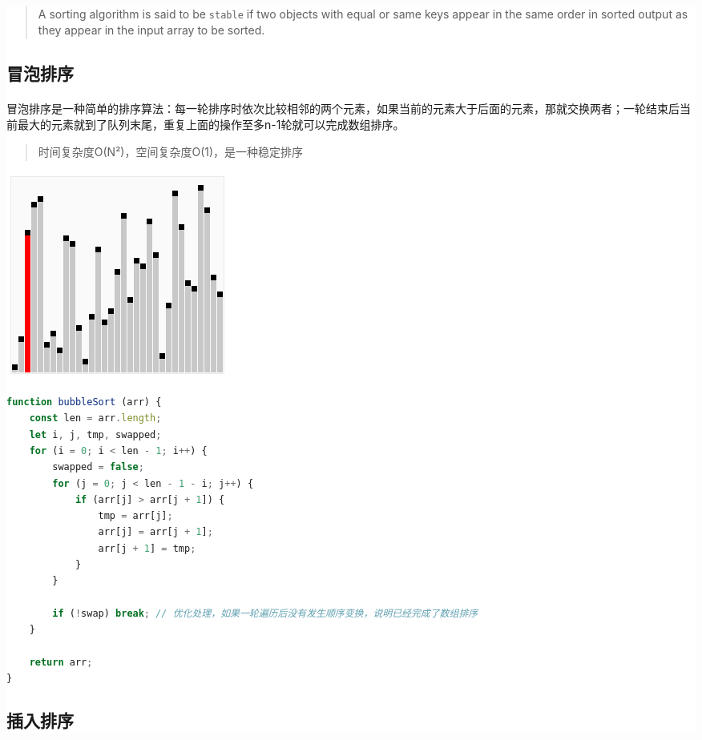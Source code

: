 > A sorting algorithm is said to be `stable` if two objects with equal or same keys appear in the same order in sorted output as they appear in the input array to be sorted.


## 冒泡排序

冒泡排序是一种简单的排序算法：每一轮排序时依次比较相邻的两个元素，如果当前的元素大于后面的元素，那就交换两者；一轮结束后当前最大的元素就到了队列末尾，重复上面的操作至多n-1轮就可以完成数组排序。

> 时间复杂度O(N²)，空间复杂度O(1)，是一种稳定排序

![avatar](./assets/bubble-sort.gif)


```js
function bubbleSort (arr) {
    const len = arr.length;
    let i, j, tmp, swapped;
    for (i = 0; i < len - 1; i++) {
        swapped = false;
        for (j = 0; j < len - 1 - i; j++) {
            if (arr[j] > arr[j + 1]) {
                tmp = arr[j];
                arr[j] = arr[j + 1];
                arr[j + 1] = tmp;
            }
        }

        if (!swap) break; // 优化处理，如果一轮遍历后没有发生顺序变换，说明已经完成了数组排序
    }

    return arr;
}

```



## 插入排序
